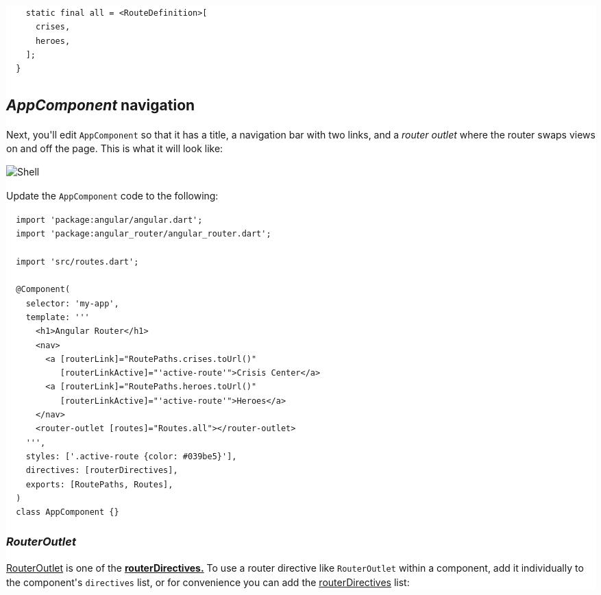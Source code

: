 ```
    static final all = <RouteDefinition>[
      crises,
      heroes,
    ];
  }
```

## *AppComponent* navigation

Next, you'll edit `AppComponent` so that it has
a title,
a navigation bar with two links, and
a *router outlet* where the router swaps views on and off the page.
This is what it will look like:

<img class="image-display" src="{% asset ng/devguide/router/shell-and-outlet.png @path %}" alt="Shell" width="332">

Update the `AppComponent` code to the following:

<?code-excerpt "lib/app_component_1.dart"?>
```
  import 'package:angular/angular.dart';
  import 'package:angular_router/angular_router.dart';

  import 'src/routes.dart';

  @Component(
    selector: 'my-app',
    template: '''
      <h1>Angular Router</h1>
      <nav>
        <a [routerLink]="RoutePaths.crises.toUrl()"
           [routerLinkActive]="'active-route'">Crisis Center</a>
        <a [routerLink]="RoutePaths.heroes.toUrl()"
           [routerLinkActive]="'active-route'">Heroes</a>
      </nav>
      <router-outlet [routes]="Routes.all"></router-outlet>
    ''',
    styles: ['.active-route {color: #039be5}'],
    directives: [routerDirectives],
    exports: [RoutePaths, Routes],
  )
  class AppComponent {}
```

<a id="router-directives"></a>
### *RouterOutlet*

[RouterOutlet][] is one of the **[routerDirectives.][routerDirectives]**
To use a router directive like `RouterOutlet` within a
component, add it individually to the component's `directives` list,
or for convenience you can add the [routerDirectives][] list:


[base]: https://developer.mozilla.org/en-US/docs/Web/HTML/Element/base
[property binding]: ../template-syntax#property-binding
[routerDirectives]: {{site.pub-api}}/angular_router/{{site.data.pkg-vers.angular.vers}}/angular_router/routerDirectives-constant.html
[routerProviders]: {{site.pub-api}}/angular_router/{{site.data.pkg-vers.angular.vers}}/angular_router/routerProviders-constant.html
[routerProvidersHash]: {{site.pub-api}}/angular_router/{{site.data.pkg-vers.angular.vers}}/angular_router/routerProvidersHash-constant.html
[RouteDefinition]: {{site.pub-api}}/angular_router/{{site.data.pkg-vers.angular.vers}}/angular_router/RouteDefinition-class.html
[RouterLink]: {{site.pub-api}}/angular_router/{{site.data.pkg-vers.angular.vers}}/angular_router/RouterLink-class.html
[RouterOutlet]: {{site.pub-api}}/angular_router/{{site.data.pkg-vers.angular.vers}}/angular_router/RouterOutlet-class.html
[RoutePath]: {{site.pub-api}}/angular_router/{{site.data.pkg-vers.angular.vers}}/angular_router/RoutePath-class.html